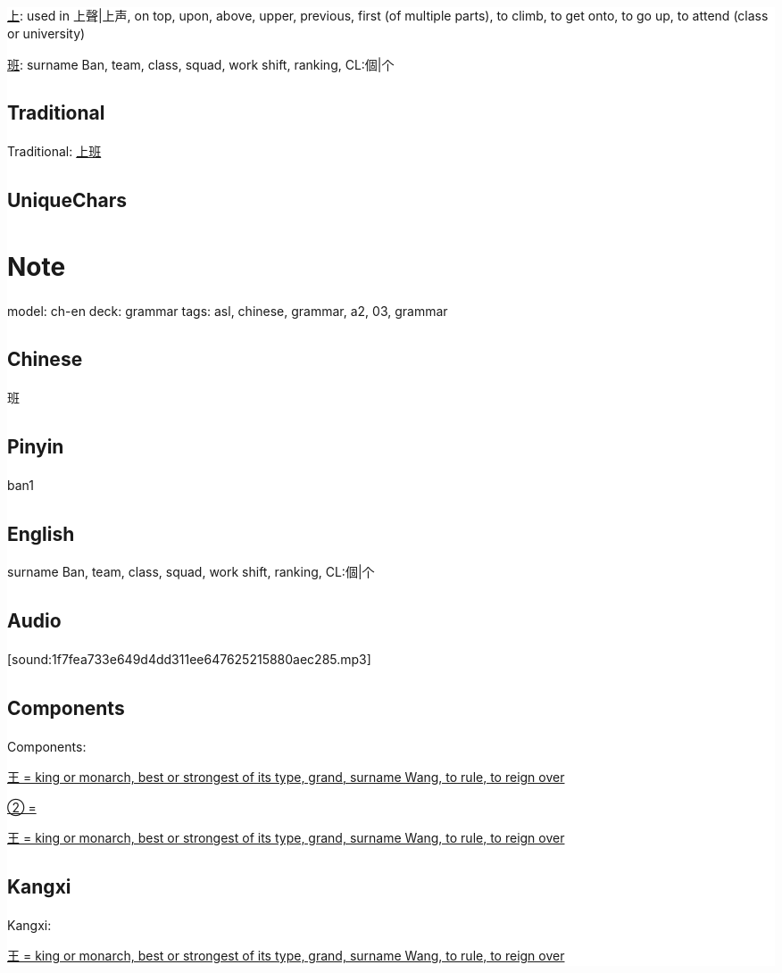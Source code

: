 
<a href="https://hanzicraft.com/character/上">上</a>: used in 上聲|上声, on top, upon, above, upper, previous, first (of multiple parts), to climb, to get onto, to go up, to attend (class or university)

<a href="https://hanzicraft.com/character/班">班</a>: surname Ban, team, class, squad, work shift, ranking, CL:個|个

## Traditional
Traditional: <a href="https://hanzicraft.com/character/上班">上班</a>

## UniqueChars

# Note
model: ch-en
deck: grammar
tags: asl, chinese, grammar, a2, 03, grammar

## Chinese
<span class="chinese">班</span>
## Pinyin
<span class="pinyin">ban1</span>
<br>
## English
<span class="english">surname Ban, team, class, squad, work shift, ranking, CL:個|个</span>
## Audio
<span class="audio">[sound:1f7fea733e649d4dd311ee647625215880aec285.mp3]</span>
## Components
Components:

<a href="https://hanzicraft.com/character/王 = king or monarch,  best or strongest of its type,  grand, surname Wang, to rule,  to reign over">王 = king or monarch,  best or strongest of its type,  grand, surname Wang, to rule,  to reign over</a>
<br/>

<a href="https://hanzicraft.com/character/② = ">② = </a>
<br/>

<a href="https://hanzicraft.com/character/王 = king or monarch,  best or strongest of its type,  grand, surname Wang, to rule,  to reign over">王 = king or monarch,  best or strongest of its type,  grand, surname Wang, to rule,  to reign over</a>
<br/>

## Kangxi
Kangxi:

<a href="https://hanzicraft.com/character/王 = king or monarch,  best or strongest of its type,  grand, surname Wang, to rule,  to reign over">王 = king or monarch,  best or strongest of its type,  grand, surname Wang, to rule,  to reign over</a>
<br/>
